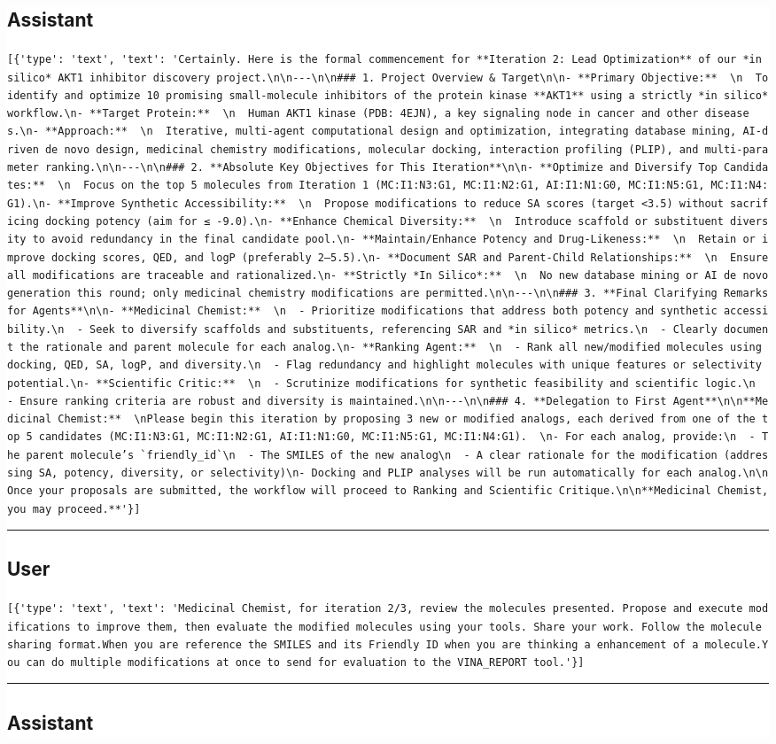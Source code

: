 
## Assistant

```
[{'type': 'text', 'text': 'Certainly. Here is the formal commencement for **Iteration 2: Lead Optimization** of our *in silico* AKT1 inhibitor discovery project.\n\n---\n\n### 1. Project Overview & Target\n\n- **Primary Objective:**  \n  To identify and optimize 10 promising small-molecule inhibitors of the protein kinase **AKT1** using a strictly *in silico* workflow.\n- **Target Protein:**  \n  Human AKT1 kinase (PDB: 4EJN), a key signaling node in cancer and other diseases.\n- **Approach:**  \n  Iterative, multi-agent computational design and optimization, integrating database mining, AI-driven de novo design, medicinal chemistry modifications, molecular docking, interaction profiling (PLIP), and multi-parameter ranking.\n\n---\n\n### 2. **Absolute Key Objectives for This Iteration**\n\n- **Optimize and Diversify Top Candidates:**  \n  Focus on the top 5 molecules from Iteration 1 (MC:I1:N3:G1, MC:I1:N2:G1, AI:I1:N1:G0, MC:I1:N5:G1, MC:I1:N4:G1).\n- **Improve Synthetic Accessibility:**  \n  Propose modifications to reduce SA scores (target <3.5) without sacrificing docking potency (aim for ≤ -9.0).\n- **Enhance Chemical Diversity:**  \n  Introduce scaffold or substituent diversity to avoid redundancy in the final candidate pool.\n- **Maintain/Enhance Potency and Drug-Likeness:**  \n  Retain or improve docking scores, QED, and logP (preferably 2–5.5).\n- **Document SAR and Parent-Child Relationships:**  \n  Ensure all modifications are traceable and rationalized.\n- **Strictly *In Silico*:**  \n  No new database mining or AI de novo generation this round; only medicinal chemistry modifications are permitted.\n\n---\n\n### 3. **Final Clarifying Remarks for Agents**\n\n- **Medicinal Chemist:**  \n  - Prioritize modifications that address both potency and synthetic accessibility.\n  - Seek to diversify scaffolds and substituents, referencing SAR and *in silico* metrics.\n  - Clearly document the rationale and parent molecule for each analog.\n- **Ranking Agent:**  \n  - Rank all new/modified molecules using docking, QED, SA, logP, and diversity.\n  - Flag redundancy and highlight molecules with unique features or selectivity potential.\n- **Scientific Critic:**  \n  - Scrutinize modifications for synthetic feasibility and scientific logic.\n  - Ensure ranking criteria are robust and diversity is maintained.\n\n---\n\n### 4. **Delegation to First Agent**\n\n**Medicinal Chemist:**  \nPlease begin this iteration by proposing 3 new or modified analogs, each derived from one of the top 5 candidates (MC:I1:N3:G1, MC:I1:N2:G1, AI:I1:N1:G0, MC:I1:N5:G1, MC:I1:N4:G1).  \n- For each analog, provide:\n  - The parent molecule’s `friendly_id`\n  - The SMILES of the new analog\n  - A clear rationale for the modification (addressing SA, potency, diversity, or selectivity)\n- Docking and PLIP analyses will be run automatically for each analog.\n\nOnce your proposals are submitted, the workflow will proceed to Ranking and Scientific Critique.\n\n**Medicinal Chemist, you may proceed.**'}]
```

---

## User

```
[{'type': 'text', 'text': 'Medicinal Chemist, for iteration 2/3, review the molecules presented. Propose and execute modifications to improve them, then evaluate the modified molecules using your tools. Share your work. Follow the molecule sharing format.When you are reference the SMILES and its Friendly ID when you are thinking a enhancement of a molecule.You can do multiple modifications at once to send for evaluation to the VINA_REPORT tool.'}]
```

---

## Assistant
